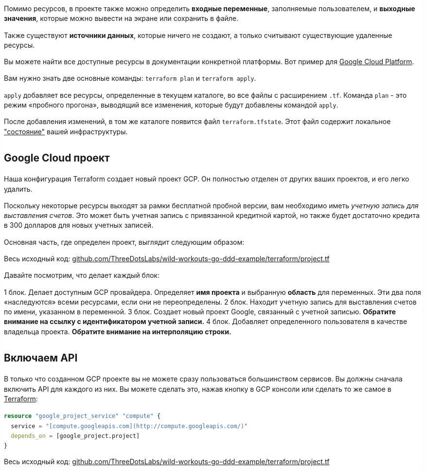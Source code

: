 Помимо ресурсов, в проекте также можно определить **входные переменные**, заполняемые 
пользователем, и **выходные значения**, которые можно вывести на экране или 
сохранить в файле.

Также существуют **источники данных**, которые ничего не создают, а только считывают 
существующие удаленные ресурсы.

Вы можете найти все доступные ресурсы в документации конкретной платформы. 
Вот пример для [Google Cloud Platform](https://www.terraform.io/docs/providers/google/index.html).

Вам нужно знать две основные команды: `terraform plan` и `terraform apply`.

`apply` добавляет все ресурсы, определенные в текущем каталоге, во все файлы с 
расширением `.tf`. Команда `plan` - это режим «пробного прогона», выводящий 
все изменения, которые будут добавлены командой `apply`.

После добавления изменений, в том же каталоге появится файл `terraform.tfstate`.
Этот файл содержит локальное ["состояние"](https://www.terraform.io/docs/state/index.html) вашей инфраструктуры.

## Google Cloud проект

Наша конфигурация Terraform создает новый проект GCP. Он полностью отделен от 
других ваших проектов, и его легко удалить.

Поскольку некоторые ресурсы выходят за рамки бесплатной пробной версии, вам 
необходимо иметь _учетную запись для выставления счетов_. Это может быть учетная 
запись с привязанной кредитной картой, но также будет достаточно кредита в 
300 долларов для новых учетных записей.

Основная часть, где определен проект, выглядит следующим образом:

```
```
Весь исходный код: [github.com/ThreeDotsLabs/wild-workouts-go-ddd-example/terraform/project.tf](https://github.com/ThreeDotsLabs/wild-workouts-go-ddd-example/blob/3d2ce607c0bcddc2a7f9cb56193167c8543d57ec/terraform/project.tf#L1)

Давайте посмотрим, что делает каждый блок:

1 блок. Делает доступным GCP провайдера. Определяет **имя проекта** и выбранную **область**
для переменных. Эти два поля «наследуются» всеми ресурсами, если они не переопределены.
2 блок. Находит учетную запись для выставления счетов по имени, указанном в переменной.
3 блок. Создает новый проект Google, связанный с учетной записью. **Обратите внимание на 
ссылку с идентификатором учетной записи.**
4 блок. Добавляет определенного пользователя в качестве владельца проекта. 
**Обратите внимание на интерполяцию строки.**

## Включаем API

В только что созданном GCP проекте вы не можете сразу пользоваться большинством 
сервисов. Вы должны сначала включить API для каждого из них. Вы можете сделать это, 
нажав кнопку в GCP консоли или сделать то же самое в [Terraform](https://www.terraform.io/docs/providers/google/r/google_project_service.html):

```terraform
resource "google_project_service" "compute" {
  service = "[compute.googleapis.com](http://compute.googleapis.com/)"
  depends_on = [google_project.project]
}
```
Весь исходный код: [github.com/ThreeDotsLabs/wild-workouts-go-ddd-example/terraform/project.tf](https://github.com/ThreeDotsLabs/wild-workouts-go-ddd-example/blob/3d2ce607c0bcddc2a7f9cb56193167c8543d57ec/terraform/project.tf#L22)

